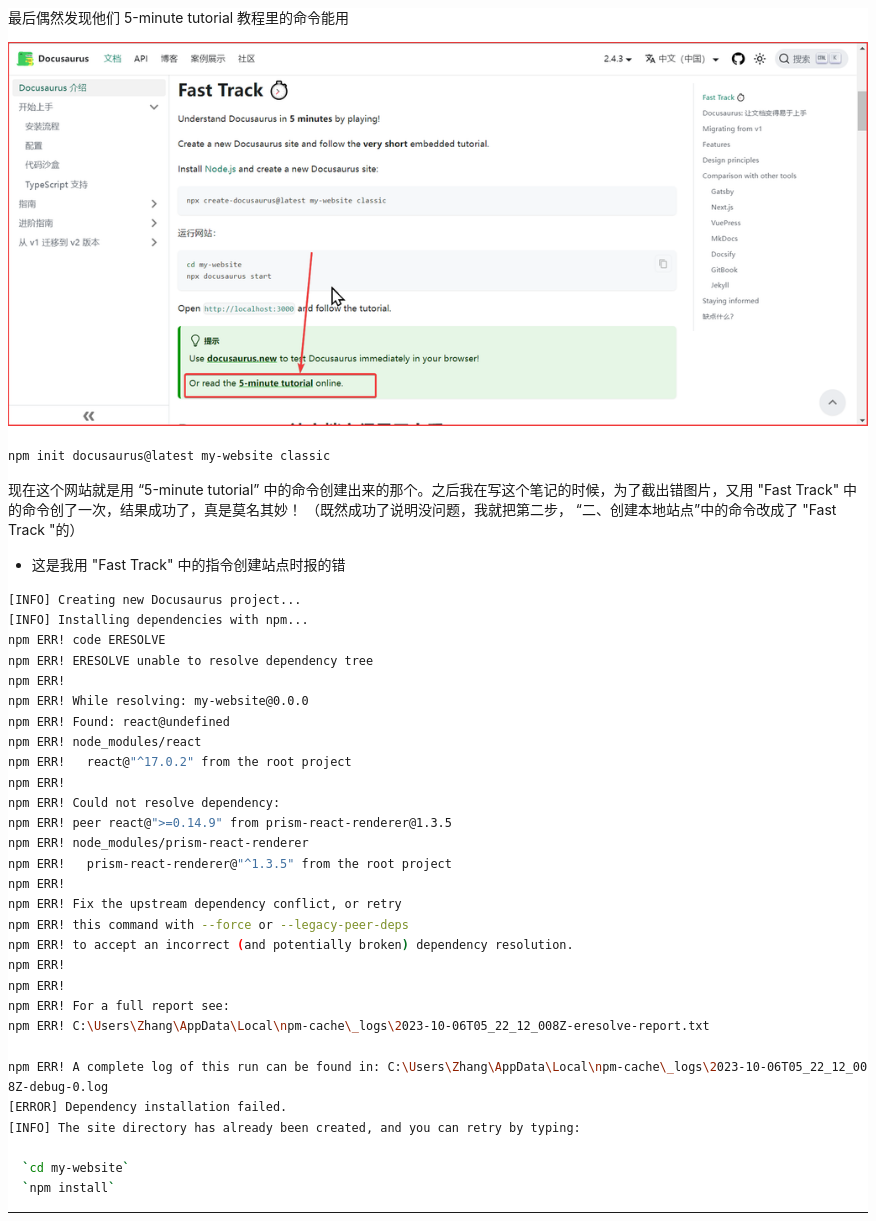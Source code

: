  最后偶然发现他们 5-minute tutorial 教程里的命令能用

 ![Alt text](../../static/img/GenerateSite/Preparation/5min.png)
 ```bash
 npm init docusaurus@latest my-website classic
 ```

  现在这个网站就是用 “5-minute tutorial” 中的命令创建出来的那个。之后我在写这个笔记的时候，为了截出错图片，又用 "Fast Track" 中的命令创了一次，结果成功了，真是莫名其妙！  （既然成功了说明没问题，我就把第二步， “二、创建本地站点”中的命令改成了 "Fast Track "的）

- 这是我用 "Fast Track" 中的指令创建站点时报的错

```bash
[INFO] Creating new Docusaurus project...
[INFO] Installing dependencies with npm...
npm ERR! code ERESOLVE
npm ERR! ERESOLVE unable to resolve dependency tree
npm ERR!
npm ERR! While resolving: my-website@0.0.0
npm ERR! Found: react@undefined
npm ERR! node_modules/react
npm ERR!   react@"^17.0.2" from the root project
npm ERR!
npm ERR! Could not resolve dependency:
npm ERR! peer react@">=0.14.9" from prism-react-renderer@1.3.5
npm ERR! node_modules/prism-react-renderer
npm ERR!   prism-react-renderer@"^1.3.5" from the root project
npm ERR!
npm ERR! Fix the upstream dependency conflict, or retry
npm ERR! this command with --force or --legacy-peer-deps
npm ERR! to accept an incorrect (and potentially broken) dependency resolution.
npm ERR!
npm ERR!
npm ERR! For a full report see:
npm ERR! C:\Users\Zhang\AppData\Local\npm-cache\_logs\2023-10-06T05_22_12_008Z-eresolve-report.txt

npm ERR! A complete log of this run can be found in: C:\Users\Zhang\AppData\Local\npm-cache\_logs\2023-10-06T05_22_12_008Z-debug-0.log
[ERROR] Dependency installation failed.
[INFO] The site directory has already been created, and you can retry by typing:

  `cd my-website`
  `npm install`
```

---

[a]: https://docs.github.com/zh/pages/getting-started-with-github-pages/about-github-pages
[b]: https://zhuanlan.zhihu.com/p/183977963
[c]: https://juejin.cn/post/7215478156948701240
[🔥二级域名的创建、配置和解析，买一个域名，有无限个域名可以使用的方案。]: https://juejin.cn/post/6972877763145367583